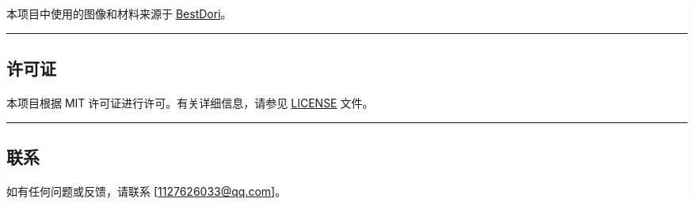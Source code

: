 本项目中使用的图像和材料来源于 [BestDori](https://bestdori.com/)。

---

## 许可证

本项目根据 MIT 许可证进行许可。有关详细信息，请参见 [LICENSE](LICENSE) 文件。

---

## 联系

如有任何问题或反馈，请联系 [1127626033@qq.com]。
